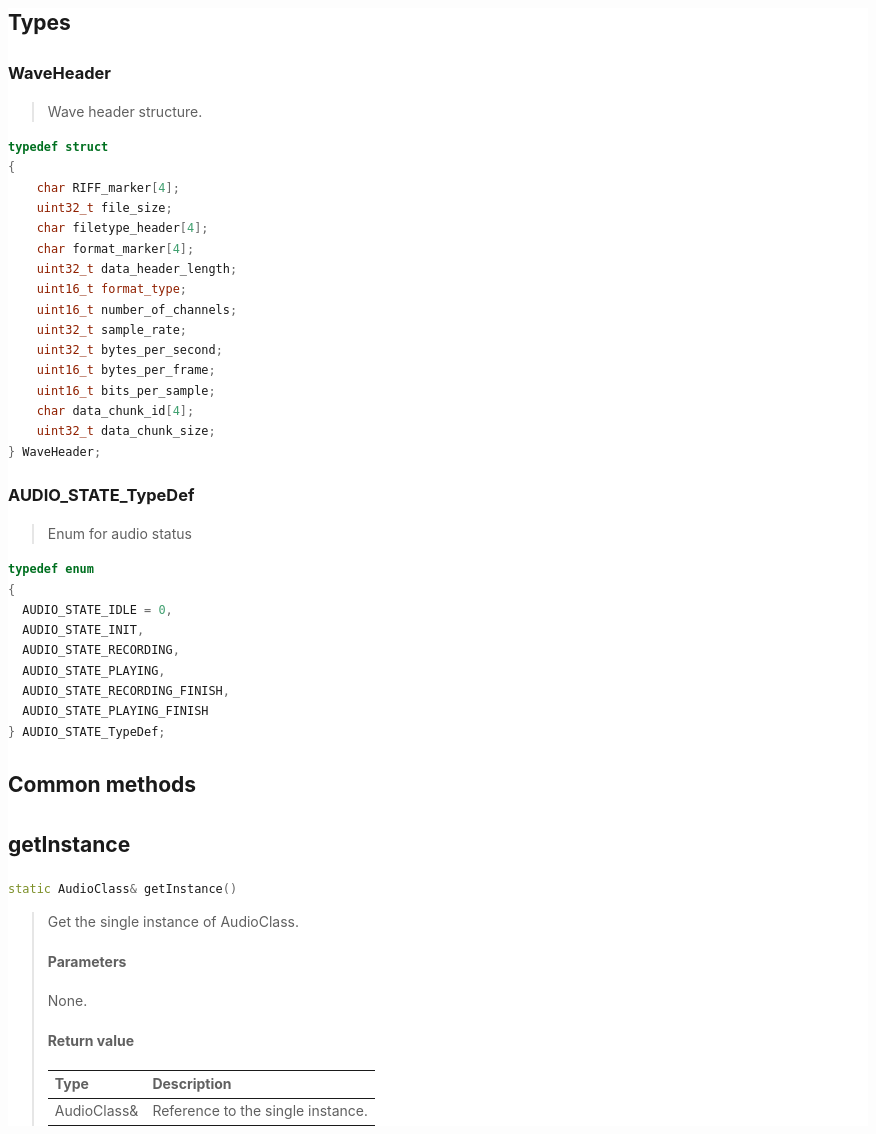 ## Types

### WaveHeader

> Wave header structure.

```cpp
typedef struct
{
    char RIFF_marker[4];
    uint32_t file_size;
    char filetype_header[4];
    char format_marker[4];
    uint32_t data_header_length;
    uint16_t format_type;
    uint16_t number_of_channels;
    uint32_t sample_rate;
    uint32_t bytes_per_second;
    uint16_t bytes_per_frame;
    uint16_t bits_per_sample;
    char data_chunk_id[4];
    uint32_t data_chunk_size;
} WaveHeader;
```

### AUDIO\_STATE\_TypeDef

> Enum for audio status

```cpp
typedef enum 
{
  AUDIO_STATE_IDLE = 0,
  AUDIO_STATE_INIT,
  AUDIO_STATE_RECORDING,
  AUDIO_STATE_PLAYING,
  AUDIO_STATE_RECORDING_FINISH,
  AUDIO_STATE_PLAYING_FINISH
} AUDIO_STATE_TypeDef;
```

## Common methods

## getInstance

```cpp
static AudioClass& getInstance()
```

> Get the single instance of AudioClass.
> 
> #### Parameters
> 
> None.
> 
> #### Return value
> 
> | Type | Description |
> | :--- | :---------- |
> | AudioClass& | Reference to the single instance. |
